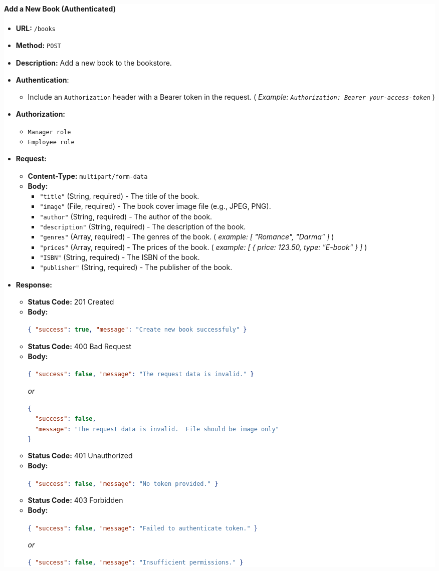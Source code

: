#### Add a New Book (Authenticated)

- **URL:** `/books`
- **Method:** `POST`
- **Description:** Add a new book to the bookstore.
- **Authentication**:
  - Include an `Authorization` header with a Bearer token in the request.
    ( _Example: `Authorization: Bearer your-access-token`_ )
- **Authorization:**
  - `Manager role`
  - `Employee role`
- **Request:**

  - **Content-Type:** `multipart/form-data`
  - **Body:**
    - `"title"` (String, required) - The title of the book.
    - `"image"` (File, required) - The book cover image file (e.g., JPEG, PNG).
    - `"author"` (String, required) - The author of the book.
    - `"description"` (String, required) - The description of the book.
    - `"genres"` (Array, required) - The genres of the book. ( _example: [ "Romance", "Darma" ]_ )
    - `"prices"` (Array, required) - The prices of the book. ( _example: [ { price: 123.50, type: "E-book" } ]_ )
    - `"ISBN"` (String, required) - The ISBN of the book.
    - `"publisher"` (String, required) - The publisher of the book.

- **Response:**
  - **Status Code:** 201 Created
  - **Body:**
    ```json
    { "success": true, "message": "Create new book successfuly" }
    ```
  - **Status Code:** 400 Bad Request
  - **Body:**
    ```json
    { "success": false, "message": "The request data is invalid." }
    ```
    _or_
    ```json
    {
      "success": false,
      "message": "The request data is invalid.  File should be image only"
    }
    ```
  - **Status Code:** 401 Unauthorized
  - **Body:**
    ```json
    { "success": false, "message": "No token provided." }
    ```
  - **Status Code:** 403 Forbidden
  - **Body:**
    ```json
    { "success": false, "message": "Failed to authenticate token." }
    ```
    _or_
    ```json
    { "success": false, "message": "Insufficient permissions." }
    ```
